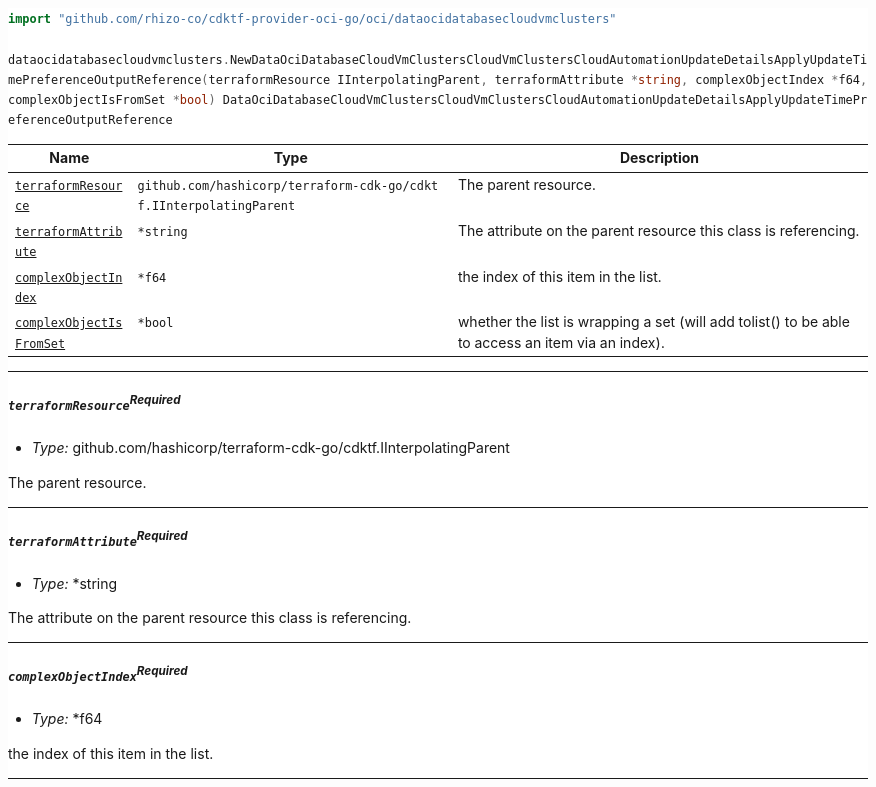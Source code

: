 ```go
import "github.com/rhizo-co/cdktf-provider-oci-go/oci/dataocidatabasecloudvmclusters"

dataocidatabasecloudvmclusters.NewDataOciDatabaseCloudVmClustersCloudVmClustersCloudAutomationUpdateDetailsApplyUpdateTimePreferenceOutputReference(terraformResource IInterpolatingParent, terraformAttribute *string, complexObjectIndex *f64, complexObjectIsFromSet *bool) DataOciDatabaseCloudVmClustersCloudVmClustersCloudAutomationUpdateDetailsApplyUpdateTimePreferenceOutputReference
```

| **Name** | **Type** | **Description** |
| --- | --- | --- |
| <code><a href="#rhizo-co-terraform-provider-oci.dataOciDatabaseCloudVmClusters.DataOciDatabaseCloudVmClustersCloudVmClustersCloudAutomationUpdateDetailsApplyUpdateTimePreferenceOutputReference.Initializer.parameter.terraformResource">terraformResource</a></code> | <code>github.com/hashicorp/terraform-cdk-go/cdktf.IInterpolatingParent</code> | The parent resource. |
| <code><a href="#rhizo-co-terraform-provider-oci.dataOciDatabaseCloudVmClusters.DataOciDatabaseCloudVmClustersCloudVmClustersCloudAutomationUpdateDetailsApplyUpdateTimePreferenceOutputReference.Initializer.parameter.terraformAttribute">terraformAttribute</a></code> | <code>*string</code> | The attribute on the parent resource this class is referencing. |
| <code><a href="#rhizo-co-terraform-provider-oci.dataOciDatabaseCloudVmClusters.DataOciDatabaseCloudVmClustersCloudVmClustersCloudAutomationUpdateDetailsApplyUpdateTimePreferenceOutputReference.Initializer.parameter.complexObjectIndex">complexObjectIndex</a></code> | <code>*f64</code> | the index of this item in the list. |
| <code><a href="#rhizo-co-terraform-provider-oci.dataOciDatabaseCloudVmClusters.DataOciDatabaseCloudVmClustersCloudVmClustersCloudAutomationUpdateDetailsApplyUpdateTimePreferenceOutputReference.Initializer.parameter.complexObjectIsFromSet">complexObjectIsFromSet</a></code> | <code>*bool</code> | whether the list is wrapping a set (will add tolist() to be able to access an item via an index). |

---

##### `terraformResource`<sup>Required</sup> <a name="terraformResource" id="rhizo-co-terraform-provider-oci.dataOciDatabaseCloudVmClusters.DataOciDatabaseCloudVmClustersCloudVmClustersCloudAutomationUpdateDetailsApplyUpdateTimePreferenceOutputReference.Initializer.parameter.terraformResource"></a>

- *Type:* github.com/hashicorp/terraform-cdk-go/cdktf.IInterpolatingParent

The parent resource.

---

##### `terraformAttribute`<sup>Required</sup> <a name="terraformAttribute" id="rhizo-co-terraform-provider-oci.dataOciDatabaseCloudVmClusters.DataOciDatabaseCloudVmClustersCloudVmClustersCloudAutomationUpdateDetailsApplyUpdateTimePreferenceOutputReference.Initializer.parameter.terraformAttribute"></a>

- *Type:* *string

The attribute on the parent resource this class is referencing.

---

##### `complexObjectIndex`<sup>Required</sup> <a name="complexObjectIndex" id="rhizo-co-terraform-provider-oci.dataOciDatabaseCloudVmClusters.DataOciDatabaseCloudVmClustersCloudVmClustersCloudAutomationUpdateDetailsApplyUpdateTimePreferenceOutputReference.Initializer.parameter.complexObjectIndex"></a>

- *Type:* *f64

the index of this item in the list.

---